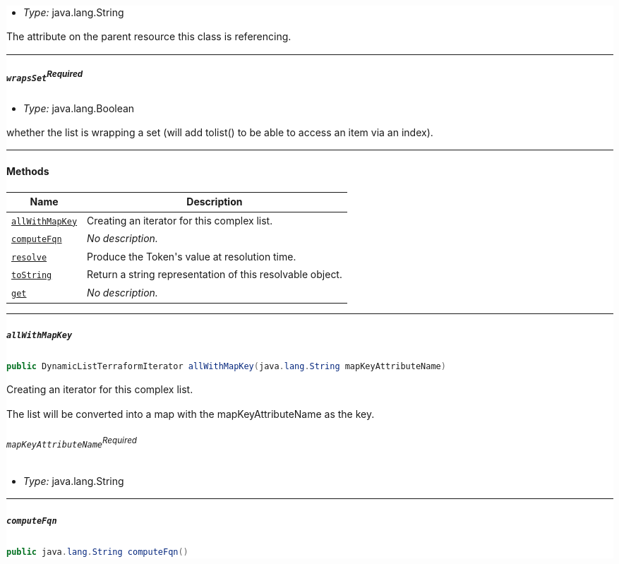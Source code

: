 - *Type:* java.lang.String

The attribute on the parent resource this class is referencing.

---

##### `wrapsSet`<sup>Required</sup> <a name="wrapsSet" id="@cdktf/provider-snowflake.cortexSearchService.CortexSearchServiceDescribeOutputList.Initializer.parameter.wrapsSet"></a>

- *Type:* java.lang.Boolean

whether the list is wrapping a set (will add tolist() to be able to access an item via an index).

---

#### Methods <a name="Methods" id="Methods"></a>

| **Name** | **Description** |
| --- | --- |
| <code><a href="#@cdktf/provider-snowflake.cortexSearchService.CortexSearchServiceDescribeOutputList.allWithMapKey">allWithMapKey</a></code> | Creating an iterator for this complex list. |
| <code><a href="#@cdktf/provider-snowflake.cortexSearchService.CortexSearchServiceDescribeOutputList.computeFqn">computeFqn</a></code> | *No description.* |
| <code><a href="#@cdktf/provider-snowflake.cortexSearchService.CortexSearchServiceDescribeOutputList.resolve">resolve</a></code> | Produce the Token's value at resolution time. |
| <code><a href="#@cdktf/provider-snowflake.cortexSearchService.CortexSearchServiceDescribeOutputList.toString">toString</a></code> | Return a string representation of this resolvable object. |
| <code><a href="#@cdktf/provider-snowflake.cortexSearchService.CortexSearchServiceDescribeOutputList.get">get</a></code> | *No description.* |

---

##### `allWithMapKey` <a name="allWithMapKey" id="@cdktf/provider-snowflake.cortexSearchService.CortexSearchServiceDescribeOutputList.allWithMapKey"></a>

```java
public DynamicListTerraformIterator allWithMapKey(java.lang.String mapKeyAttributeName)
```

Creating an iterator for this complex list.

The list will be converted into a map with the mapKeyAttributeName as the key.

###### `mapKeyAttributeName`<sup>Required</sup> <a name="mapKeyAttributeName" id="@cdktf/provider-snowflake.cortexSearchService.CortexSearchServiceDescribeOutputList.allWithMapKey.parameter.mapKeyAttributeName"></a>

- *Type:* java.lang.String

---

##### `computeFqn` <a name="computeFqn" id="@cdktf/provider-snowflake.cortexSearchService.CortexSearchServiceDescribeOutputList.computeFqn"></a>

```java
public java.lang.String computeFqn()
```
